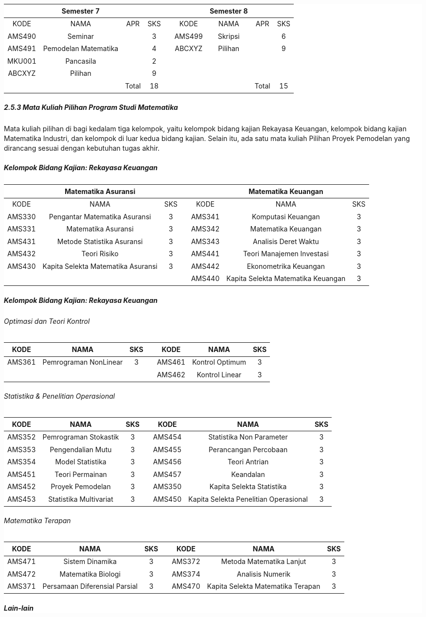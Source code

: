 |        |      Semester 7      |       |     |   |        | Semester 8 |       |     |
|:------:|:--------------------:|:-----:|:---:|:-:|:------:|:----------:|:-----:|:---:|
|  KODE  |         NAMA         |  APR  | SKS |   |  KODE  |    NAMA    |  APR  | SKS |
| AMS490 |        Seminar       |       |  3  |   | AMS499 |   Skripsi  |       |  6  |
| AMS491 | Pemodelan Matematika |       |  4  |   | ABCXYZ |   Pilihan  |       |  9  |
| MKU001 |       Pancasila      |       |  2  |   |        |            |       |     |
| ABCXYZ |        Pilihan       |       |  9  |   |        |            |       |     |
|        |                      | Total | 18  |   |        |            | Total | 15  |

##### 2.5.3 Mata Kuliah Pilihan Program Studi Matematika

Mata kuliah pilihan di bagi kedalam tiga kelompok, yaitu kelompok bidang kajian Rekayasa Keuangan, kelompok bidang kajian Matematika Industri, dan kelompok di luar kedua bidang kajian. Selain itu, ada satu mata kuliah Pilihan Proyek Pemodelan yang dirancang sesuai dengan kebutuhan tugas akhir.

##### Kelompok Bidang Kajian: Rekayasa Keuangan
|        |         Matematika Asuransi        |     |   |        |         Matematika Keuangan        |     |
|:------:|:----------------------------------:|:---:|:-:|:------:|:----------------------------------:|:---:|
|  KODE  |                NAMA                | SKS |   |  KODE  |                NAMA                | SKS |
| AMS330 |    Pengantar Matematika Asuransi   |  3  |   | AMS341 |         Komputasi Keuangan         |  3  |
| AMS331 |         Matematika Asuransi        |  3  |   | AMS342 |         Matematika Keuangan        |  3  |
| AMS431 |     Metode Statistika Asuransi     |  3  |   | AMS343 |        Analisis Deret Waktu        |  3  |
| AMS432 |            Teori Risiko            |  3  |   | AMS441 |      Teori Manajemen Investasi     |  3  |
| AMS430 | Kapita Selekta Matematika Asuransi |  3  |   | AMS442 |        Ekonometrika Keuangan       |  3  |
|        |                                    |     |   | AMS440 | Kapita Selekta Matematika Keuangan |  3  |
##### Kelompok Bidang Kajian: Rekayasa Keuangan
###### Optimasi dan Teori Kontrol
|  KODE  |          NAMA         | SKS |   |  KODE  |       NAMA      | SKS |
|:------:|:---------------------:|:---:|:-:|:------:|:---------------:|:---:|
| AMS361 | Pemrograman NonLinear |  3  |   | AMS461 | Kontrol Optimum |  3  |
|        |                       |     |   | AMS462 |  Kontrol Linear |  3  |
###### Statistika & Penelitian Operasional
|  KODE  |          NAMA          | SKS |   |  KODE  |                  NAMA                 | SKS |
|:------:|:----------------------:|:---:|:-:|:------:|:-------------------------------------:|:---:|
| AMS352 |  Pemrograman Stokastik |  3  |   | AMS454 |        Statistika Non Parameter       |  3  |
| AMS353 |    Pengendalian Mutu   |  3  |   | AMS455 |         Perancangan Percobaan         |  3  |
| AMS354 |    Model Statistika    |  3  |   | AMS456 |             Teori Antrian             |  3  |
| AMS451 |     Teori Permainan    |  3  |   | AMS457 |               Keandalan               |  3  |
| AMS452 |    Proyek Pemodelan    |  3  |   | AMS350 |       Kapita Selekta Statistika       |  3  |
| AMS453 | Statistika Multivariat |  3  |   | AMS450 | Kapita Selekta Penelitian Operasional |  3  |
###### Matematika Terapan
|  KODE  |              NAMA             | SKS |   |  KODE  |                NAMA               | SKS |
|:------:|:-----------------------------:|:---:|:-:|:------:|:---------------------------------:|:---:|
| AMS471 |        Sistem Dinamika        |  3  |   | AMS372 |      Metoda Matematika Lanjut     |  3  |
| AMS472 |       Matematika Biologi      |  3  |   | AMS374 |          Analisis Numerik         |  3  |
| AMS371 | Persamaan Diferensial Parsial |  3  |   | AMS470 | Kapita Selekta Matematika Terapan |  3  |
##### Lain-lain